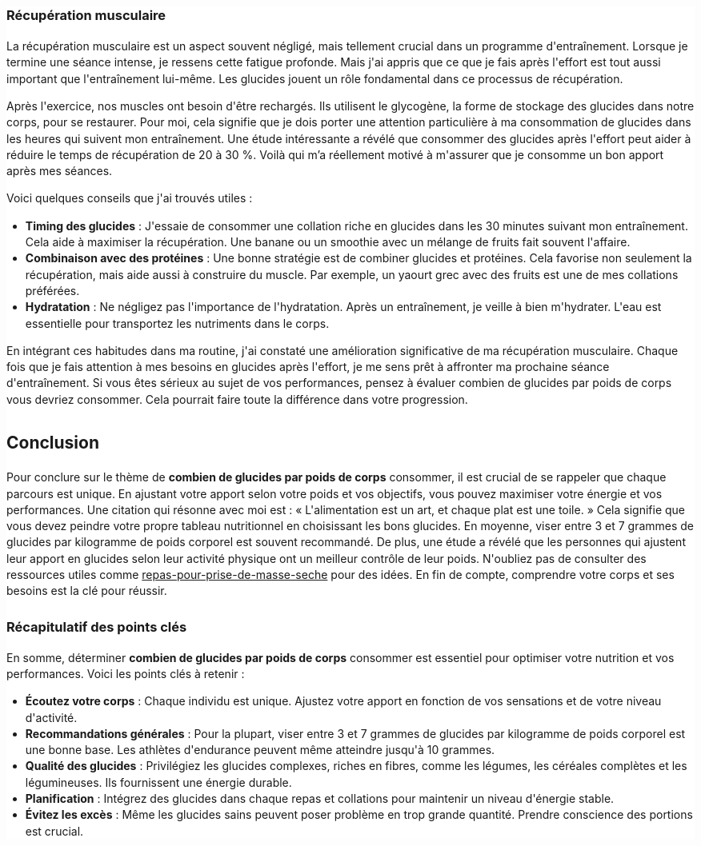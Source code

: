 ### Récupération musculaire

La récupération musculaire est un aspect souvent négligé, mais tellement crucial dans un programme d'entraînement. Lorsque je termine une séance intense, je ressens cette fatigue profonde. Mais j'ai appris que ce que je fais après l'effort est tout aussi important que l'entraînement lui-même. Les glucides jouent un rôle fondamental dans ce processus de récupération.

Après l'exercice, nos muscles ont besoin d'être rechargés. Ils utilisent le glycogène, la forme de stockage des glucides dans notre corps, pour se restaurer. Pour moi, cela signifie que je dois porter une attention particulière à ma consommation de glucides dans les heures qui suivent mon entraînement. Une étude intéressante a révélé que consommer des glucides après l'effort peut aider à réduire le temps de récupération de 20 à 30 %. Voilà qui m’a réellement motivé à m'assurer que je consomme un bon apport après mes séances.

Voici quelques conseils que j'ai trouvés utiles :

-   **Timing des glucides** : J'essaie de consommer une collation riche en glucides dans les 30 minutes suivant mon entraînement. Cela aide à maximiser la récupération. Une banane ou un smoothie avec un mélange de fruits fait souvent l'affaire.
-   **Combinaison avec des protéines** : Une bonne stratégie est de combiner glucides et protéines. Cela favorise non seulement la récupération, mais aide aussi à construire du muscle. Par exemple, un yaourt grec avec des fruits est une de mes collations préférées.
-   **Hydratation** : Ne négligez pas l'importance de l'hydratation. Après un entraînement, je veille à bien m'hydrater. L'eau est essentielle pour transportez les nutriments dans le corps.

En intégrant ces habitudes dans ma routine, j'ai constaté une amélioration significative de ma récupération musculaire. Chaque fois que je fais attention à mes besoins en glucides après l'effort, je me sens prêt à affronter ma prochaine séance d'entraînement. Si vous êtes sérieux au sujet de vos performances, pensez à évaluer combien de glucides par poids de corps vous devriez consommer. Cela pourrait faire toute la différence dans votre progression.

## Conclusion

Pour conclure sur le thème de **combien de glucides par poids de corps** consommer, il est crucial de se rappeler que chaque parcours est unique. En ajustant votre apport selon votre poids et vos objectifs, vous pouvez maximiser votre énergie et vos performances. Une citation qui résonne avec moi est : « L'alimentation est un art, et chaque plat est une toile. » Cela signifie que vous devez peindre votre propre tableau nutritionnel en choisissant les bons glucides. En moyenne, viser entre 3 et 7 grammes de glucides par kilogramme de poids corporel est souvent recommandé. De plus, une étude a révélé que les personnes qui ajustent leur apport en glucides selon leur activité physique ont un meilleur contrôle de leur poids. N'oubliez pas de consulter des ressources utiles comme [repas-pour-prise-de-masse-seche](#) pour des idées. En fin de compte, comprendre votre corps et ses besoins est la clé pour réussir.

### Récapitulatif des points clés

En somme, déterminer **combien de glucides par poids de corps** consommer est essentiel pour optimiser votre nutrition et vos performances. Voici les points clés à retenir :

-   **Écoutez votre corps** : Chaque individu est unique. Ajustez votre apport en fonction de vos sensations et de votre niveau d'activité.
-   **Recommandations générales** : Pour la plupart, viser entre 3 et 7 grammes de glucides par kilogramme de poids corporel est une bonne base. Les athlètes d'endurance peuvent même atteindre jusqu'à 10 grammes.
-   **Qualité des glucides** : Privilégiez les glucides complexes, riches en fibres, comme les légumes, les céréales complètes et les légumineuses. Ils fournissent une énergie durable.
-   **Planification** : Intégrez des glucides dans chaque repas et collations pour maintenir un niveau d'énergie stable.
-   **Évitez les excès** : Même les glucides sains peuvent poser problème en trop grande quantité. Prendre conscience des portions est crucial.
